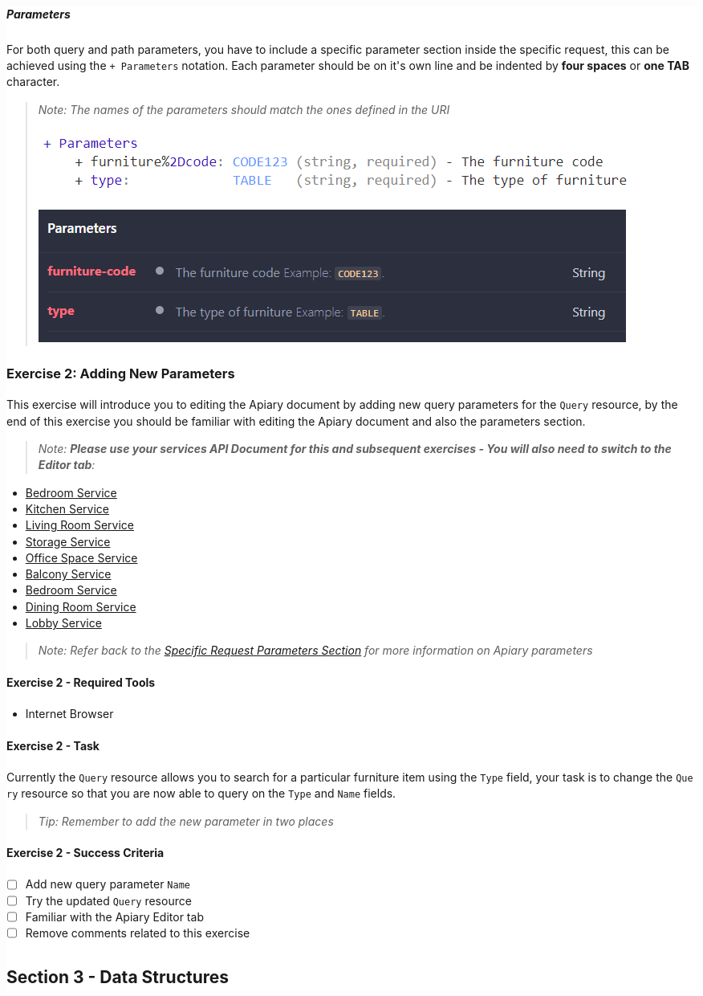 ##### Parameters

For both query and path parameters, you have to include a specific parameter section inside the specific request, this can be achieved using the `+ Parameters` notation. Each parameter should be on it's own line and be indented by **four spaces** or **one TAB** character.

> _Note: The names of the parameters should match the ones defined in the URI_
>
> ![alt text][apiary_editor_parameters]
>
> ![alt text][apiary_editor_parameters_example]

### Exercise 2: Adding New Parameters

This exercise will introduce you to editing the Apiary document by adding new query parameters for the `Query` resource, by the end of this exercise you should be familiar with editing the Apiary document and also the parameters section.

> _Note: **Please use your services API Document for this and subsequent exercises - You will also need to switch to the Editor tab**:_

- [Bedroom Service](https://traininglabbedroomservice.docs.apiary.io/)
- [Kitchen Service](https://traininglabkitchenservice.docs.apiary.io/)
- [Living Room Service](https://traininglablivingroomservice.docs.apiary.io/)
- [Storage Service](https://traininglabstorageservice.docs.apiary.io/)
- [Office Space Service](https://traininglabofficespaceservice.docs.apiary.io/)
- [Balcony Service](https://traininglabbalconyapi.docs.apiary.io/)
- [Bedroom Service](https://traininglabbedroomservice.docs.apiary.io/)
- [Dining Room Service](https://traininglabdiningroomapi.docs.apiary.io/)
- [Lobby Service](https://traininglablobbyapi.docs.apiary.io/)

> _Note: Refer back to the [Specific Request Parameters Section](#specific-request-parameters) for more information on Apiary parameters_

#### Exercise 2 - Required Tools

- Internet Browser

#### Exercise 2 - Task

Currently the `Query` resource allows you to search for a particular furniture item using the `Type` field, your task is to change the `Query` resource so that you are now able to query on the `Type` and `Name` fields.

> _Tip: Remember to add the new parameter in two places_

#### Exercise 2 - Success Criteria

- [ ] Add new query parameter `Name`
- [ ] Try the updated `Query` resource
- [ ] Familiar with the Apiary Editor tab
- [ ] Remove comments related to this exercise

## Section 3 - Data Structures


[apiary_menu_toolbar]: images/apiary_menu_toolbar.png "Apiary Menu Toolbar"
[apiary_console_mock_server]: images/apiary_console_mock_server.png "Apiary Console Mock Server"
[apiary_desc_and_group]: images/apiary_desc_and_group.png "Apiary Description and Group"
[apiary_example_area_populated]: images/apiary_example_area_populated.png "Apiary Example Area - Populated"
[apiary_example_area]: images/apiary_example_area.png "Apiary Example Area"
[apiary_example_mock_server]: images/apiary_example_mock_server.png "Apiary Example Area - Mock Server"
[apiary_doc_resources]: images/apiary_doc_endpoints.png "Apiary Documentation Resources"
[apiary_editor_format_and_host]: images/apiary_editor_format_and_host.png "Apiary Editor - Format and Host"
[apiary_editor_heading_level_1]: images/apiary_editor_heading_level_1.png "Apiary Editor - Heading Level 1"
[apiary_editor_logical_group_1]: images/apiary_editor_logical_group_1.png "Apiary Editor - Logical Group 1"
[apiary_editor_request_1]: images/apiary_editor_request_1.png "Apiary Editor - Request 1"
[apiary_editor_request_content_type]: images/apiary_editor_request_content_type.png "Apiary Editor - Request Content Type"
[apiary_editor_request_attributes]: images/apiary_editor_request_attributes.png "Apiary Editor - Request Attributes"
[apiary_editor_request_headers]: images/apiary_editor_request_headers.png "Apiary Editor - Request Headers"
[apiary_editor_response_content_type]: images/apiary_editor_response_content_type.png "Apiary Editor - Response Content Type"
[apiary_editor_response_attributes]: images/apiary_editor_response_attributes.png "Apiary Editor - Response Attributes"
[apiary_editor_response_multiple]: images/apiary_editor_response_multiple.png "Apiary Editor - Multiple Responses"
[apiary_editor_response_headers]: images/apiary_editor_response_headers.png "Apiary Editor - Response Headers"
[apiary_editor_request_query_parameter]: images/apiary_editor_request_query_parameter.png "Apiary Editor - Request Query Parameters"
[apiary_editor_request_query_parameter_example]: images/apiary_editor_request_query_parameter_example.png "Apiary Editor - Request Query Parameters Example"
[apiary_editor_parameters]: images/apiary_editor_parameters.png "Apiary Editor - Parameters"
[apiary_editor_parameters_example]: images/apiary_editor_parameters_example.png "Apiary Editor - Parameters Example"
[apiary_editor_request_path_parameter]: images/apiary_editor_request_path_parameter.png "Apiary Editor - Request Path Parameters"
[apiary_editor_request_path_parameter_example]: images/apiary_editor_request_path_parameter_example.png "Apiary Editor - Request Path Parameters Example"
[apiary_editor_complex_object_example]: images/apiary_editor_complex_object_example.png "Apiary Editor - Complex Object Example"
[apiary_editor_complex_object_inheritance_example]: images/apiary_editor_complex_object_inheritance_example.png "Apiary Editor - Complex Object Inheritance Example"
[apiary_documentation_endpoints_highlighted]: images/apiary_documentation_endpoints_highlighted.png "Apiary Documentation - Endpoints Highlighted"
